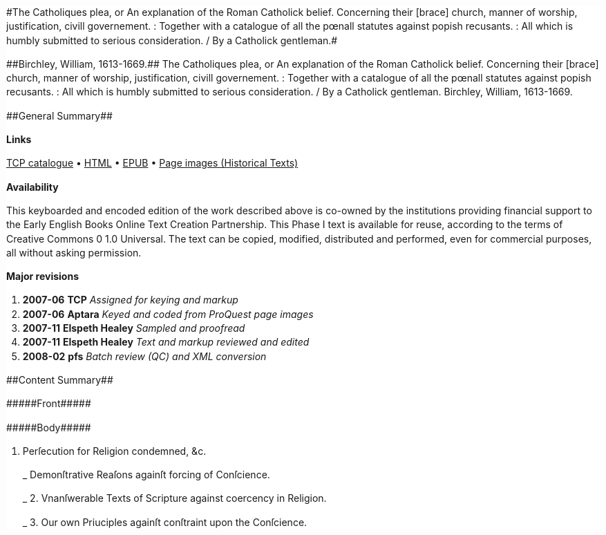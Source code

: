 #The Catholiques plea, or An explanation of the Roman Catholick belief. Concerning their [brace] church, manner of worship, justification, civill governement. : Together with a catalogue of all the pœnall statutes against popish recusants. : All which is humbly submitted to serious consideration. / By a Catholick gentleman.#

##Birchley, William, 1613-1669.##
The Catholiques plea, or An explanation of the Roman Catholick belief. Concerning their [brace] church, manner of worship, justification, civill governement. : Together with a catalogue of all the pœnall statutes against popish recusants. : All which is humbly submitted to serious consideration. / By a Catholick gentleman.
Birchley, William, 1613-1669.

##General Summary##

**Links**

[TCP catalogue](http://www.ota.ox.ac.uk/tcp/)  • 
[HTML](http://tei.it.ox.ac.uk/tcp/Texts-HTML/free/A75/A75805.html)  • 
[EPUB](http://tei.it.ox.ac.uk/tcp/Texts-EPUB/free/A75/A75805.epub) • 
[Page images (Historical Texts)](https://data.historicaltexts.jisc.ac.uk/view?pubId=eebo-38875572e&pageId=eebo-38875572e-152182-1)

**Availability**

This keyboarded and encoded edition of the
	       work described above is co-owned by the institutions
	       providing financial support to the Early English Books
	       Online Text Creation Partnership. This Phase I text is
	       available for reuse, according to the terms of Creative
	       Commons 0 1.0 Universal. The text can be copied,
	       modified, distributed and performed, even for
	       commercial purposes, all without asking permission.

**Major revisions**

1. __2007-06__ __TCP__ *Assigned for keying and markup*
1. __2007-06__ __Aptara__ *Keyed and coded from ProQuest page images*
1. __2007-11__ __Elspeth Healey__ *Sampled and proofread*
1. __2007-11__ __Elspeth Healey__ *Text and markup reviewed and edited*
1. __2008-02__ __pfs__ *Batch review (QC) and XML conversion*

##Content Summary##

#####Front#####

#####Body#####

1. Perſecution for Religion
condemned, &c.

    _ Demonſtrative Reaſons againſt forcing of
Conſcience.

    _ 2. Vnanſwerable Texts of Scripture against
coercency in Religion.

    _ 3. Our own Priuciples againſt conſtraint
upon the Conſcience.
